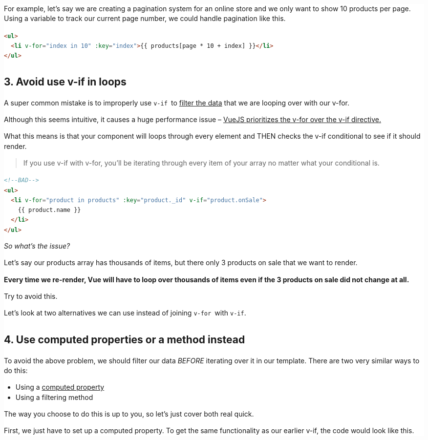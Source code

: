 For example, let’s say we are creating a pagination system for an online store and we only want to show 10 products per page. Using a variable to track our current page number, we could handle pagination like this.

```html
<ul>
  <li v-for="index in 10" :key="index">{{ products[page * 10 + index] }}</li>
</ul>
```

## 3\. Avoid use v-if in loops

A super common mistake is to improperly use `v-if `to [filter the data](https://learnvue.co/2020/01/how-to-use-vuejs-filters-to-write-better-code/) that we are looping over with our v-for.

Although this seems intuitive, it causes a huge performance issue – [VueJS prioritizes the v-for over the v-if directive.](https://vuejs.org/v2/style-guide/#Avoid-v-if-with-v-for-essential)

What this means is that your component will loops through every element and THEN checks the v-if conditional to see if it should render.

> If you use v-if with v-for, you’ll be iterating through every item of your array no matter what your conditional is.

```html
<!--BAD-->
<ul>
  <li v-for="product in products" :key="product._id" v-if="product.onSale">
    {{ product.name }}
  </li>
</ul>
```

_So what’s the issue?_

Let’s say our products array has thousands of items, but there only 3 products on sale that we want to render.

**Every time we re-render, Vue will have to loop over thousands of items even if the 3 products on sale did not change at all.**

Try to avoid this.

Let’s look at two alternatives we can use instead of joining `v-for `with `v-if`.

## 4\. Use computed properties or a method instead

To avoid the above problem, we should filter our data _BEFORE_ iterating over it in our template. There are two very similar ways to do this:

- Using a [computed property](https://learnvue.co/2019/12/mastering-computed-properties-in-vuejs/)
- Using a filtering method

The way you choose to do this is up to you, so let’s just cover both real quick.

First, we just have to set up a computed property. To get the same functionality as our earlier v-if, the code would look like this.
